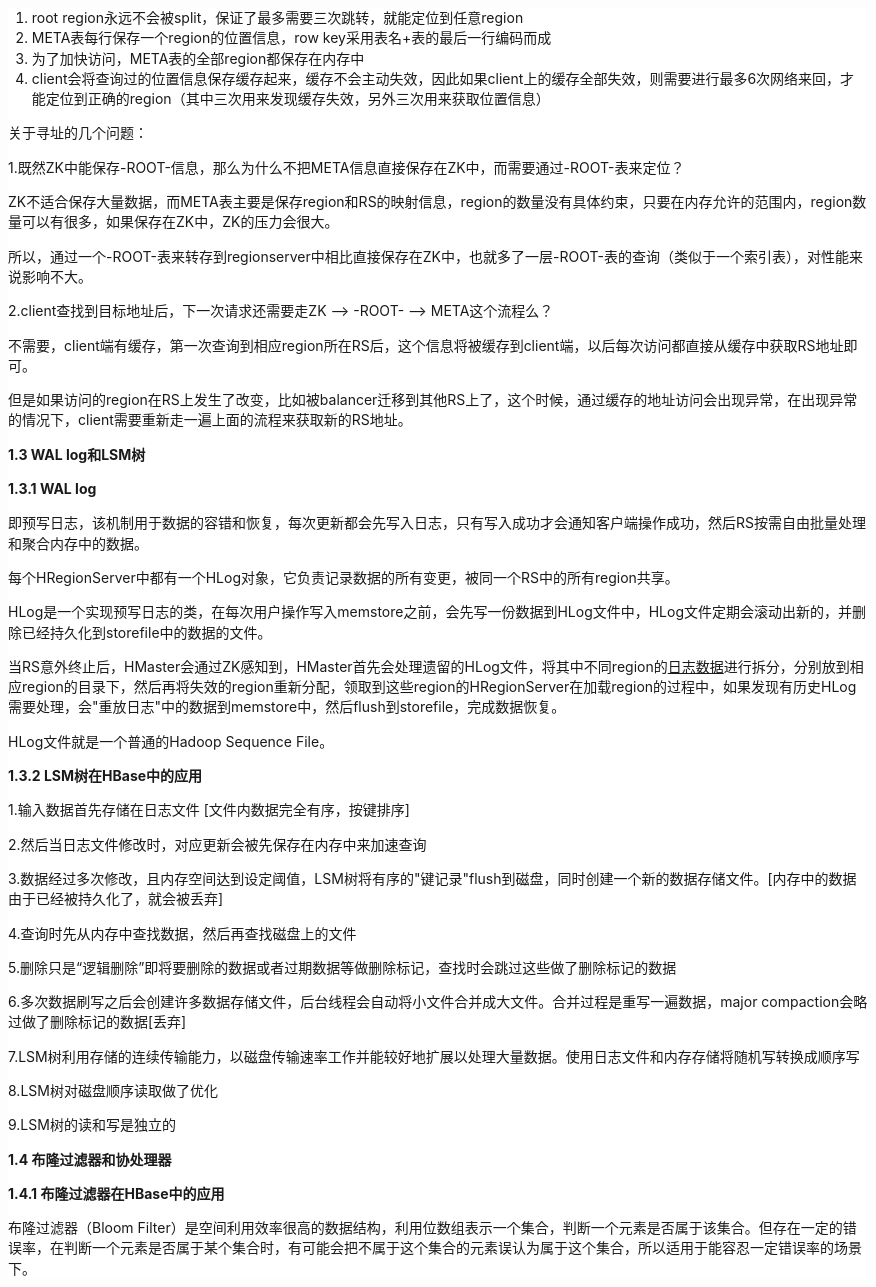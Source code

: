 1. root region永远不会被split，保证了最多需要三次跳转，就能定位到任意region 
2. META表每行保存一个region的位置信息，row key采用表名+表的最后一行编码而成
3. 为了加快访问，META表的全部region都保存在内存中
4. client会将查询过的位置信息保存缓存起来，缓存不会主动失效，因此如果client上的缓存全部失效，则需要进行最多6次网络来回，才能定位到正确的region（其中三次用来发现缓存失效，另外三次用来获取位置信息）

关于寻址的几个问题：

1.既然ZK中能保存-ROOT-信息，那么为什么不把META信息直接保存在ZK中，而需要通过-ROOT-表来定位？

ZK不适合保存大量数据，而META表主要是保存region和RS的映射信息，region的数量没有具体约束，只要在内存允许的范围内，region数量可以有很多，如果保存在ZK中，ZK的压力会很大。

所以，通过一个-ROOT-表来转存到regionserver中相比直接保存在ZK中，也就多了一层-ROOT-表的查询（类似于一个索引表），对性能来说影响不大。

2.client查找到目标地址后，下一次请求还需要走ZK  —> -ROOT- —> META这个流程么？

不需要，client端有缓存，第一次查询到相应region所在RS后，这个信息将被缓存到client端，以后每次访问都直接从缓存中获取RS地址即可。

但是如果访问的region在RS上发生了改变，比如被balancer迁移到其他RS上了，这个时候，通过缓存的地址访问会出现异常，在出现异常的情况下，client需要重新走一遍上面的流程来获取新的RS地址。

**1.3 WAL log和LSM树**

**1.3.1 WAL log**

即预写日志，该机制用于数据的容错和恢复，每次更新都会先写入日志，只有写入成功才会通知客户端操作成功，然后RS按需自由批量处理和聚合内存中的数据。

每个HRegionServer中都有一个HLog对象，它负责记录数据的所有变更，被同一个RS中的所有region共享。

HLog是一个实现预写日志的类，在每次用户操作写入memstore之前，会先写一份数据到HLog文件中，HLog文件定期会滚动出新的，并删除已经持久化到storefile中的数据的文件。

当RS意外终止后，HMaster会通过ZK感知到，HMaster首先会处理遗留的HLog文件，将其中不同region的[日志数据](https://cloud.tencent.com/solution/cloudlog?from=10680)进行拆分，分别放到相应region的目录下，然后再将失效的region重新分配，领取到这些region的HRegionServer在加载region的过程中，如果发现有历史HLog需要处理，会"重放日志"中的数据到memstore中，然后flush到storefile，完成数据恢复。

HLog文件就是一个普通的Hadoop Sequence File。

**1.3.2 LSM树在HBase中的应用**

1.输入数据首先存储在日志文件 [文件内数据完全有序，按键排序]

2.然后当日志文件修改时，对应更新会被先保存在内存中来加速查询

3.数据经过多次修改，且内存空间达到设定阈值，LSM树将有序的"键记录"flush到磁盘，同时创建一个新的数据存储文件。[内存中的数据由于已经被持久化了，就会被丢弃]

4.查询时先从内存中查找数据，然后再查找磁盘上的文件

5.删除只是“逻辑删除”即将要删除的数据或者过期数据等做删除标记，查找时会跳过这些做了删除标记的数据

6.多次数据刷写之后会创建许多数据存储文件，后台线程会自动将小文件合并成大文件。合并过程是重写一遍数据，major compaction会略过做了删除标记的数据[丢弃]

7.LSM树利用存储的连续传输能力，以磁盘传输速率工作并能较好地扩展以处理大量数据。使用日志文件和内存存储将随机写转换成顺序写

8.LSM树对磁盘顺序读取做了优化

9.LSM树的读和写是独立的

**1.4 布隆过滤器和协处理器**

**1.4.1 布隆过滤器在HBase中的应用**

布隆过滤器（Bloom Filter）是空间利用效率很高的数据结构，利用位数组表示一个集合，判断一个元素是否属于该集合。但存在一定的错误率，在判断一个元素是否属于某个集合时，有可能会把不属于这个集合的元素误认为属于这个集合，所以适用于能容忍一定错误率的场景下。
